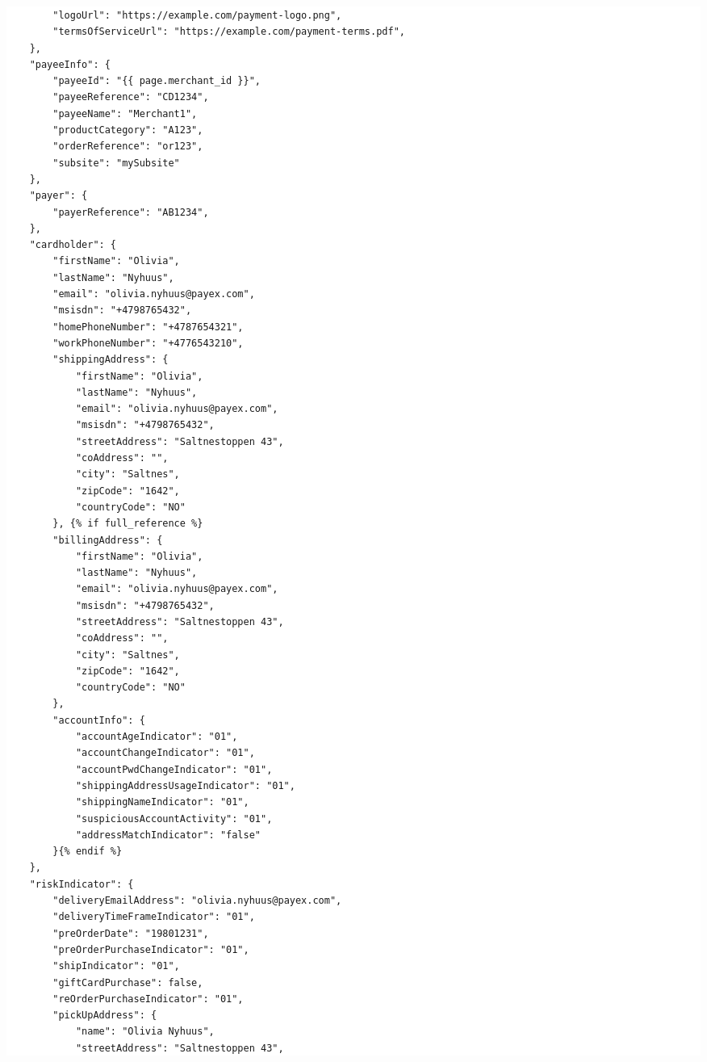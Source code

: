             "logoUrl": "https://example.com/payment-logo.png",
            "termsOfServiceUrl": "https://example.com/payment-terms.pdf",
        },
        "payeeInfo": {
            "payeeId": "{{ page.merchant_id }}",
            "payeeReference": "CD1234",
            "payeeName": "Merchant1",
            "productCategory": "A123",
            "orderReference": "or123",
            "subsite": "mySubsite"
        },
        "payer": {
            "payerReference": "AB1234",
        },
        "cardholder": {
            "firstName": "Olivia",
            "lastName": "Nyhuus",
            "email": "olivia.nyhuus@payex.com",
            "msisdn": "+4798765432",
            "homePhoneNumber": "+4787654321",
            "workPhoneNumber": "+4776543210",
            "shippingAddress": {
                "firstName": "Olivia",
                "lastName": "Nyhuus",
                "email": "olivia.nyhuus@payex.com",
                "msisdn": "+4798765432",
                "streetAddress": "Saltnestoppen 43",
                "coAddress": "",
                "city": "Saltnes",
                "zipCode": "1642",
                "countryCode": "NO"
            }, {% if full_reference %}
            "billingAddress": {
                "firstName": "Olivia",
                "lastName": "Nyhuus",
                "email": "olivia.nyhuus@payex.com",
                "msisdn": "+4798765432",
                "streetAddress": "Saltnestoppen 43",
                "coAddress": "",
                "city": "Saltnes",
                "zipCode": "1642",
                "countryCode": "NO"
            },
            "accountInfo": {
                "accountAgeIndicator": "01",
                "accountChangeIndicator": "01",
                "accountPwdChangeIndicator": "01",
                "shippingAddressUsageIndicator": "01",
                "shippingNameIndicator": "01",
                "suspiciousAccountActivity": "01",
                "addressMatchIndicator": "false"
            }{% endif %}
        },
        "riskIndicator": {
            "deliveryEmailAddress": "olivia.nyhuus@payex.com",
            "deliveryTimeFrameIndicator": "01",
            "preOrderDate": "19801231",
            "preOrderPurchaseIndicator": "01",
            "shipIndicator": "01",
            "giftCardPurchase": false,
            "reOrderPurchaseIndicator": "01",
            "pickUpAddress": {
                "name": "Olivia Nyhuus",
                "streetAddress": "Saltnestoppen 43",